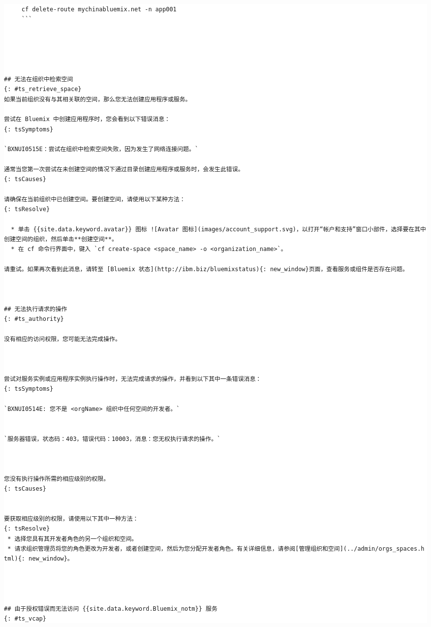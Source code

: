 ```
	 cf delete-route mychinabluemix.net -n app001
	 ```


	 
	 

## 无法在组织中检索空间
{: #ts_retrieve_space}
如果当前组织没有与其相关联的空间，那么您无法创建应用程序或服务。

尝试在 Bluemix 中创建应用程序时，您会看到以下错误消息：
{: tsSymptoms}

`BXNUI0515E：尝试在组织中检索空间失败，因为发生了网络连接问题。`

通常当您第一次尝试在未创建空间的情况下通过目录创建应用程序或服务时，会发生此错误。
{: tsCauses}

请确保在当前组织中已创建空间。要创建空间，请使用以下某种方法： 
{: tsResolve}

  * 单击 {{site.data.keyword.avatar}} 图标 ![Avatar 图标](images/account_support.svg)，以打开“帐户和支持”窗口小部件，选择要在其中创建空间的组织，然后单击**创建空间**。
  * 在 cf 命令行界面中，键入 `cf create-space <space_name> -o <organization_name>`。

请重试。如果再次看到此消息，请转至 [Bluemix 状态](http://ibm.biz/bluemixstatus){: new_window}页面，查看服务或组件是否存在问题。



## 无法执行请求的操作
{: #ts_authority}

没有相应的访问权限，您可能无法完成操作。

 

尝试对服务实例或应用程序实例执行操作时，无法完成请求的操作，并看到以下其中一条错误消息：
{: tsSymptoms}

`BXNUI0514E: 您不是 <orgName> 组织中任何空间的开发者。`


`服务器错误，状态码：403，错误代码：10003，消息：您无权执行请求的操作。`

 

您没有执行操作所需的相应级别的权限。
{: tsCauses}

  
要获取相应级别的权限，请使用以下其中一种方法：
{: tsResolve}
 * 选择您具有其开发者角色的另一个组织和空间。 
 * 请求组织管理员将您的角色更改为开发者，或者创建空间，然后为您分配开发者角色。有关详细信息，请参阅[管理组织和空间](../admin/orgs_spaces.html){: new_window}。
 



## 由于授权错误而无法访问 {{site.data.keyword.Bluemix_notm}} 服务
{: #ts_vcap}

```